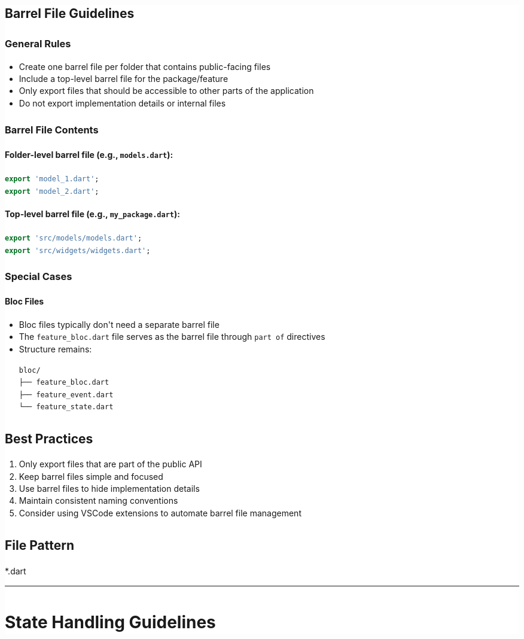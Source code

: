 ## Barrel File Guidelines

### General Rules
- Create one barrel file per folder that contains public-facing files
- Include a top-level barrel file for the package/feature
- Only export files that should be accessible to other parts of the application
- Do not export implementation details or internal files

### Barrel File Contents

#### Folder-level barrel file (e.g., `models.dart`):
```dart
export 'model_1.dart';
export 'model_2.dart';
```

#### Top-level barrel file (e.g., `my_package.dart`):
```dart
export 'src/models/models.dart';
export 'src/widgets/widgets.dart';
```

### Special Cases

#### Bloc Files
- Bloc files typically don't need a separate barrel file
- The `feature_bloc.dart` file serves as the barrel file through `part of` directives
- Structure remains:
  ```
  bloc/
  ├── feature_bloc.dart
  ├── feature_event.dart
  └── feature_state.dart
  ```

## Best Practices
1. Only export files that are part of the public API
2. Keep barrel files simple and focused
3. Use barrel files to hide implementation details
4. Maintain consistent naming conventions
5. Consider using VSCode extensions to automate barrel file management

## File Pattern
*.dart 

---
# State Handling Guidelines
